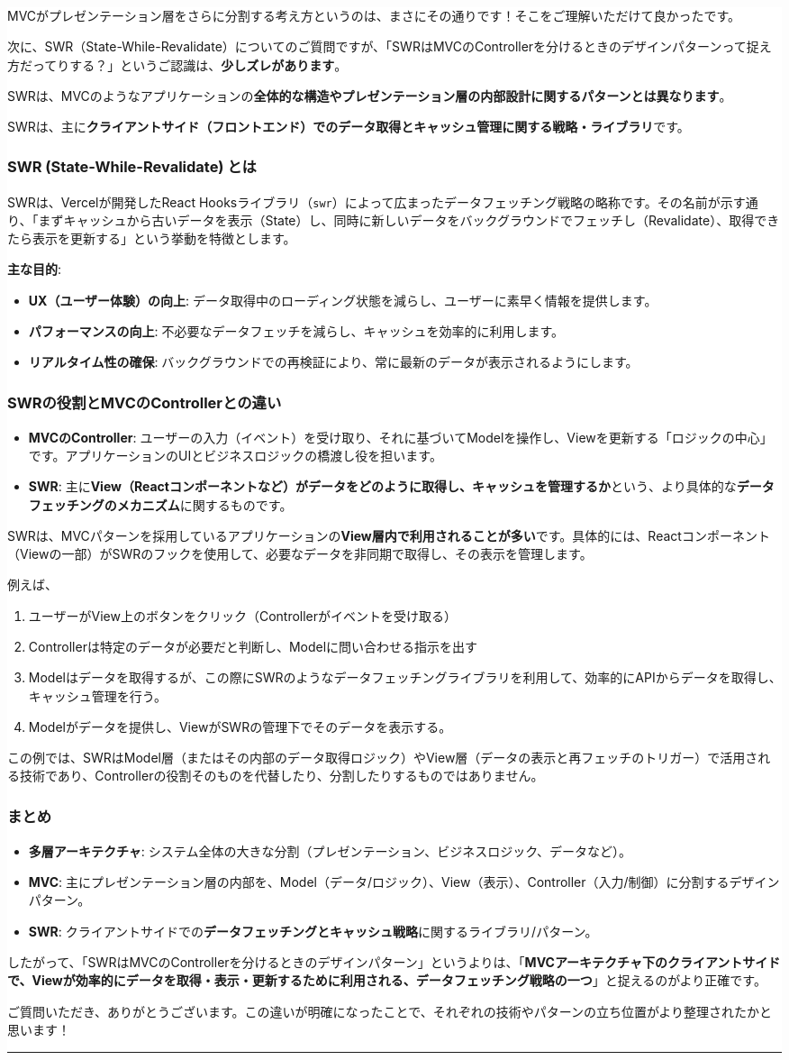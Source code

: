 MVCがプレゼンテーション層をさらに分割する考え方というのは、まさにその通りです！そこをご理解いただけて良かったです。

次に、SWR（State-While-Revalidate）についてのご質問ですが、「SWRはMVCのControllerを分けるときのデザインパターンって捉え方だってりする？」というご認識は、**少しズレがあります**。

SWRは、MVCのようなアプリケーションの**全体的な構造やプレゼンテーション層の内部設計に関するパターンとは異なります**。

SWRは、主に**クライアントサイド（フロントエンド）でのデータ取得とキャッシュ管理に関する戦略・ライブラリ**です。

### SWR (State-While-Revalidate) とは

SWRは、Vercelが開発したReact Hooksライブラリ（`swr`）によって広まったデータフェッチング戦略の略称です。その名前が示す通り、「まずキャッシュから古いデータを表示（State）し、同時に新しいデータをバックグラウンドでフェッチし（Revalidate）、取得できたら表示を更新する」という挙動を特徴とします。

**主な目的**:

*   **UX（ユーザー体験）の向上**: データ取得中のローディング状態を減らし、ユーザーに素早く情報を提供します。

*   **パフォーマンスの向上**: 不必要なデータフェッチを減らし、キャッシュを効率的に利用します。

*   **リアルタイム性の確保**: バックグラウンドでの再検証により、常に最新のデータが表示されるようにします。


### SWRの役割とMVCのControllerとの違い

*   **MVCのController**: ユーザーの入力（イベント）を受け取り、それに基づいてModelを操作し、Viewを更新する「ロジックの中心」です。アプリケーションのUIとビジネスロジックの橋渡し役を担います。

*   **SWR**: 主に**View（Reactコンポーネントなど）がデータをどのように取得し、キャッシュを管理するか**という、より具体的な**データフェッチングのメカニズム**に関するものです。


SWRは、MVCパターンを採用しているアプリケーションの**View層内で利用されることが多い**です。具体的には、Reactコンポーネント（Viewの一部）がSWRのフックを使用して、必要なデータを非同期で取得し、その表示を管理します。

例えば、

1.  ユーザーがView上のボタンをクリック（Controllerがイベントを受け取る）

2.  Controllerは特定のデータが必要だと判断し、Modelに問い合わせる指示を出す

3.  Modelはデータを取得するが、この際にSWRのようなデータフェッチングライブラリを利用して、効率的にAPIからデータを取得し、キャッシュ管理を行う。

4.  Modelがデータを提供し、ViewがSWRの管理下でそのデータを表示する。


この例では、SWRはModel層（またはその内部のデータ取得ロジック）やView層（データの表示と再フェッチのトリガー）で活用される技術であり、Controllerの役割そのものを代替したり、分割したりするものではありません。

### まとめ

*   **多層アーキテクチャ**: システム全体の大きな分割（プレゼンテーション、ビジネスロジック、データなど）。

*   **MVC**: 主にプレゼンテーション層の内部を、Model（データ/ロジック）、View（表示）、Controller（入力/制御）に分割するデザインパターン。

*   **SWR**: クライアントサイドでの**データフェッチングとキャッシュ戦略**に関するライブラリ/パターン。


したがって、「SWRはMVCのControllerを分けるときのデザインパターン」というよりは、「**MVCアーキテクチャ下のクライアントサイドで、Viewが効率的にデータを取得・表示・更新するために利用される、データフェッチング戦略の一つ**」と捉えるのがより正確です。

ご質問いただき、ありがとうございます。この違いが明確になったことで、それぞれの技術やパターンの立ち位置がより整理されたかと思います！

---